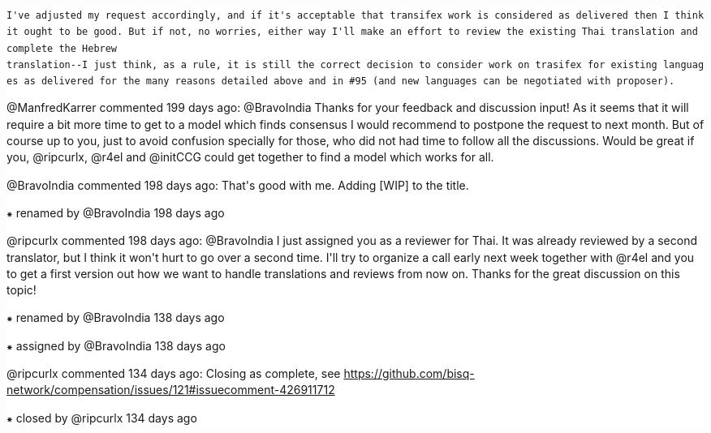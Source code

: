     I've adjusted my request accordingly, and if it's acceptable that transifex work is considered as delivered then I think it ought to be good. But if not, no worries, either way I'll make an effort to review the existing Thai translation and complete the Hebrew 
    translation--I just think, as a rule, it is still the correct decision to consider work on trasifex for existing languages as delivered for the many reasons detailed above and in #95 (and new languages can be negotiated with proposer).


@ManfredKarrer commented 199 days ago:
    @BravoIndia Thanks for your feedback and discussion input!
    As it seems that it will require a bit more time to get to a model which finds consensus I would recommend to postpone the request to next month. But of course up to you, just to avoid confusion specially for those, who did not had time to follow all the 
    discussions. Would be great if you, @ripcurlx, @r4el and @initCCG could get together to find a model which works for all.


@BravoIndia commented 198 days ago:
    That's good with me. Adding [WIP] to the title.


⁕ renamed by @BravoIndia 198 days ago

@ripcurlx commented 198 days ago:
    @BravoIndia I just assigned you as a reviewer for Thai. It was already reviewed by a second translator, but I think it won't hurt to go over a second time.
    I'll try to organize a call early next week together with @r4el and you to get a first version out how we want to handle translations and reviews from now on.
    Thanks for the great discussion on this topic!


⁕ renamed by @BravoIndia 138 days ago

⁕ assigned by @BravoIndia 138 days ago

@ripcurlx commented 134 days ago:
    Closing as complete, see https://github.com/bisq-network/compensation/issues/121#issuecomment-426911712


⁕ closed by @ripcurlx 134 days ago

